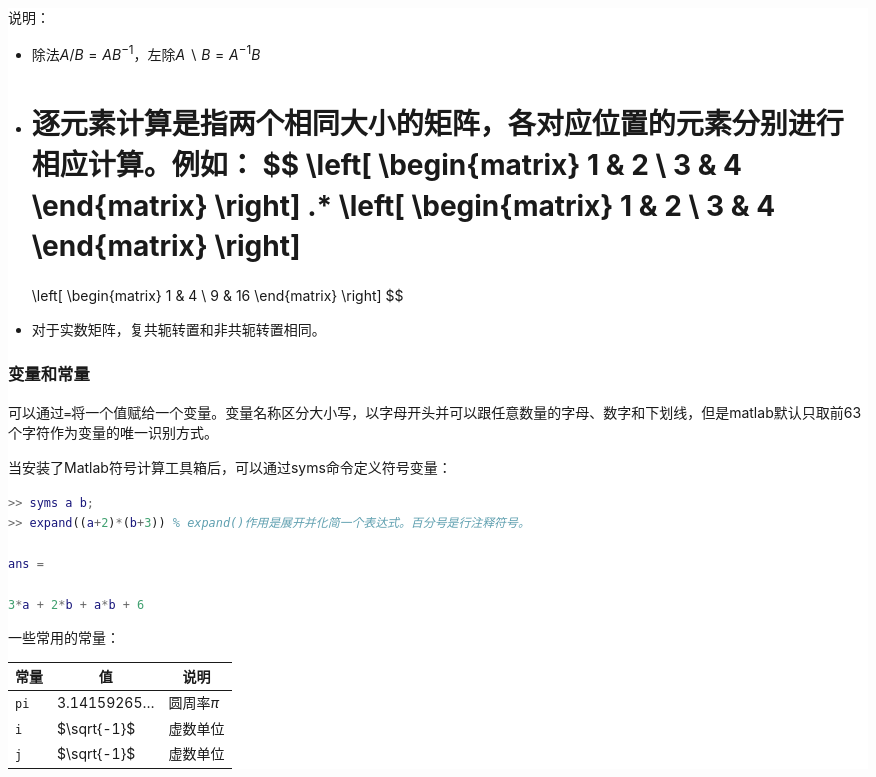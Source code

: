 说明：

- 除法$A/B=AB^{-1}$，左除$A\backslash B=A^{-1}B$

- 逐元素计算是指两个相同大小的矩阵，各对应位置的元素分别进行相应计算。例如：
  $$
  \left[
  \begin{matrix}
  1 & 2 \\
  3 & 4 
  \end{matrix}
  \right]
  .*
  \left[
  \begin{matrix}
  1 & 2 \\
  3 & 4 
  \end{matrix}
  \right]
  =
  \left[
  \begin{matrix}
  1 & 4 \\
  9 & 16 
  \end{matrix}
  \right]
  $$

- 对于实数矩阵，复共轭转置和非共轭转置相同。

### 变量和常量

可以通过`=`将一个值赋给一个变量。变量名称区分大小写，以字母开头并可以跟任意数量的字母、数字和下划线，但是matlab默认只取前63个字符作为变量的唯一识别方式。

当安装了Matlab符号计算工具箱后，可以通过syms命令定义符号变量：

```matlab
>> syms a b;
>> expand((a+2)*(b+3)) % expand()作用是展开并化简一个表达式。百分号是行注释符号。
 
ans =
 
3*a + 2*b + a*b + 6
```

一些常用的常量：

| 常量 | 值                | 说明        |
| ---- | ----------------- | ----------- |
| `pi` | $3.14159265\dots$ | 圆周率$\pi$ |
| `i`  | $\sqrt{-1}$       | 虚数单位    |
| `j`  | $\sqrt{-1}$       | 虚数单位    |
